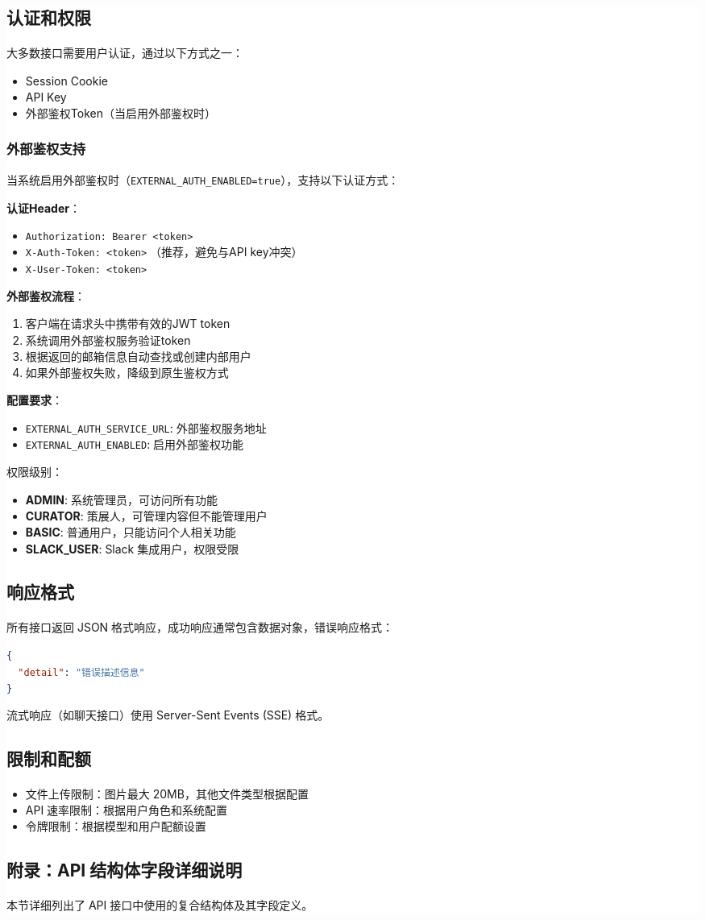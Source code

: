 ## 认证和权限

大多数接口需要用户认证，通过以下方式之一：
- Session Cookie
- API Key
- 外部鉴权Token（当启用外部鉴权时）

### 外部鉴权支持

当系统启用外部鉴权时（`EXTERNAL_AUTH_ENABLED=true`），支持以下认证方式：

**认证Header**：
- `Authorization: Bearer <token>` 
- `X-Auth-Token: <token>` （推荐，避免与API key冲突）
- `X-User-Token: <token>`

**外部鉴权流程**：
1. 客户端在请求头中携带有效的JWT token
2. 系统调用外部鉴权服务验证token
3. 根据返回的邮箱信息自动查找或创建内部用户
4. 如果外部鉴权失败，降级到原生鉴权方式

**配置要求**：
- `EXTERNAL_AUTH_SERVICE_URL`: 外部鉴权服务地址
- `EXTERNAL_AUTH_ENABLED`: 启用外部鉴权功能

权限级别：
- **ADMIN**: 系统管理员，可访问所有功能
- **CURATOR**: 策展人，可管理内容但不能管理用户
- **BASIC**: 普通用户，只能访问个人相关功能
- **SLACK_USER**: Slack 集成用户，权限受限

## 响应格式

所有接口返回 JSON 格式响应，成功响应通常包含数据对象，错误响应格式：
```json
{
  "detail": "错误描述信息"
}
```

流式响应（如聊天接口）使用 Server-Sent Events (SSE) 格式。

## 限制和配额

- 文件上传限制：图片最大 20MB，其他文件类型根据配置
- API 速率限制：根据用户角色和系统配置
- 令牌限制：根据模型和用户配额设置

## 附录：API 结构体字段详细说明

本节详细列出了 API 接口中使用的复合结构体及其字段定义。
